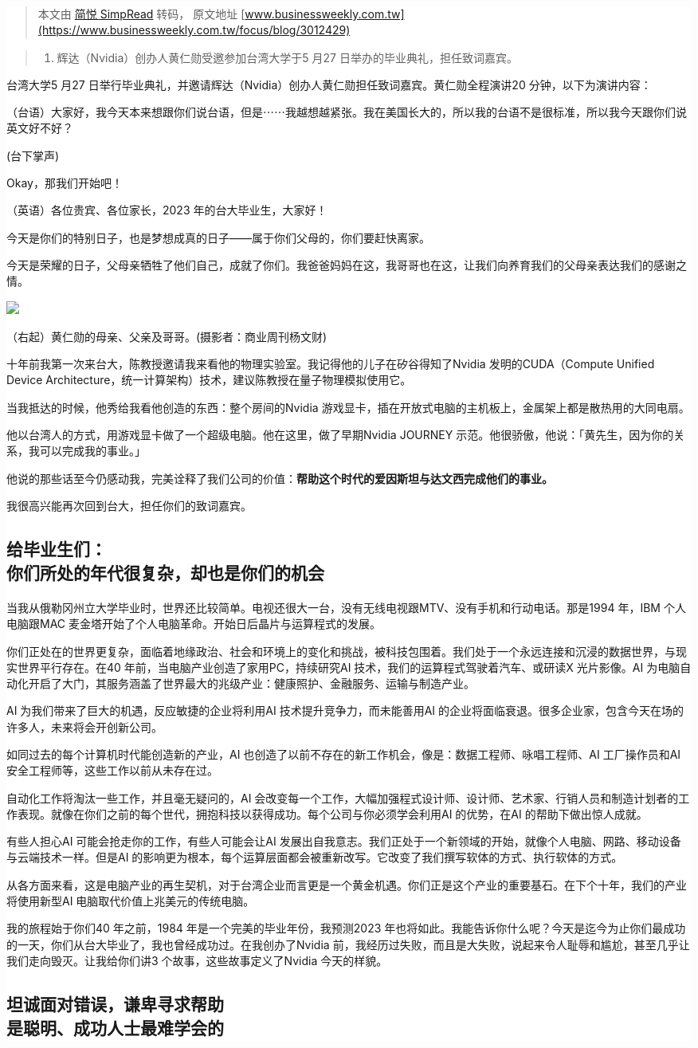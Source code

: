 > 本文由 [简悦 SimpRead](http://ksria.com/simpread/) 转码， 原文地址 [www.businessweekly.com.tw](https://www.businessweekly.com.tw/focus/blog/3012429)

> 1. 辉达（Nvidia）创办人黄仁勋受邀参加台湾大学于5 月27 日举办的毕业典礼，担任致词嘉宾。

台湾大学5 月27 日举行毕业典礼，并邀请辉达（Nvidia）创办人黄仁勋担任致词嘉宾。黄仁勋全程演讲20 分钟，以下为演讲内容：

（台语）大家好，我今天本来想跟你们说台语，但是⋯⋯我越想越紧张。我在美国长大的，所以我的台语不是很标准，所以我今天跟你们说英文好不好？

(台下掌声)

Okay，那我们开始吧！

（英语）各位贵宾、各位家长，2023 年的台大毕业生，大家好！

今天是你们的特别日子，也是梦想成真的日子——属于你们父母的，你们要赶快离家。

今天是荣耀的日子，父母亲牺牲了他们自己，成就了你们。我爸爸妈妈在这，我哥哥也在这，让我们向养育我们的父母亲表达我们的感谢之情。

![](https://ibw.bwnet.com.tw/AC_Gallery/2023/05/5b01c6ae-f2e2-05a4-f51d-2502203ce304.jpg)

（右起）黄仁勋的母亲、父亲及哥哥。(摄影者：商业周刊杨文财)

十年前我第一次来台大，陈教授邀请我来看他的物理实验室。我记得他的儿子在矽谷得知了Nvidia 发明的CUDA（Compute Unified Device Architecture，统一计算架构）技术，建议陈教授在量子物理模拟使用它。

当我抵达的时候，他秀给我看他创造的东西：整个房间的Nvidia 游戏显卡，插在开放式电脑的主机板上，金属架上都是散热用的大同电扇。

他以台湾人的方式，用游戏显卡做了一个超级电脑。他在这里，做了早期Nvidia JOURNEY 示范。他很骄傲，他说：「黄先生，因为你的关系，我可以完成我的事业。」

他说的那些话至今仍感动我，完美诠释了我们公司的价值：**帮助这个时代的爱因斯坦与达文西完成他们的事业。**

我很高兴能再次回到台大，担任你们的致词嘉宾。

给毕业生们：  
你们所处的年代很复杂，却也是你们的机会
----------------------------

当我从俄勒冈州立大学毕业时，世界还比较简单。电视还很大一台，没有无线电视跟MTV、没有手机和行动电话。那是1994 年，IBM 个人电脑跟MAC 麦金塔开始了个人电脑革命。开始日后晶片与运算程式的发展。

你们正处在的世界更复杂，面临着地缘政治、社会和环境上的变化和挑战，被科技包围着。我们处于一个永远连接和沉浸的数据世界，与现实世界平行存在。在40 年前，当电脑产业创造了家用PC，持续研究AI 技术，我们的运算程式驾驶着汽车、或研读X 光片影像。AI 为电脑自动化开启了大门，其服务涵盖了世界最大的兆级产业：健康照护、金融服务、运输与制造产业。

AI 为我们带来了巨大的机遇，反应敏捷的企业将利用AI 技术提升竞争力，而未能善用AI 的企业将面临衰退。很多企业家，包含今天在场的许多人，未来将会开创新公司。

如同过去的每个计算机时代能创造新的产业，AI 也创造了以前不存在的新工作机会，像是：数据工程师、咏唱工程师、AI 工厂操作员和AI 安全工程师等，这些工作以前从未存在过。

自动化工作将淘汰一些工作，并且毫无疑问的，AI 会改变每一个工作，大幅加强程式设计师、设计师、艺术家、行销人员和制造计划者的工作表现。就像在你们之前的每个世代，拥抱科技以获得成功。每个公司与你必须学会利用AI 的优势，在AI 的帮助下做出惊人成就。

有些人担心AI 可能会抢走你的工作，有些人可能会让AI 发展出自我意志。我们正处于一个新领域的开始，就像个人电脑、网路、移动设备与云端技术一样。但是AI 的影响更为根本，每个运算层面都会被重新改写。它改变了我们撰写软体的方式、执行软体的方式。

从各方面来看，这是电脑产业的再生契机，对于台湾企业而言更是一个黄金机遇。你们正是这个产业的重要基石。在下个十年，我们的产业将使用新型AI 电脑取代价值上兆美元的传统电脑。

我的旅程始于你们40 年之前，1984 年是一个完美的毕业年份，我预测2023 年也将如此。我能告诉你什么呢？今天是迄今为止你们最成功的一天，你们从台大毕业了，我也曾经成功过。在我创办了Nvidia 前，我经历过失败，而且是大失败，说起来令人耻辱和尴尬，甚至几乎让我们走向毁灭。让我给你们讲3 个故事，这些故事定义了Nvidia 今天的样貌。

坦诚面对错误，谦卑寻求帮助  
是聪明、成功人士最难学会的
-----------------------------
